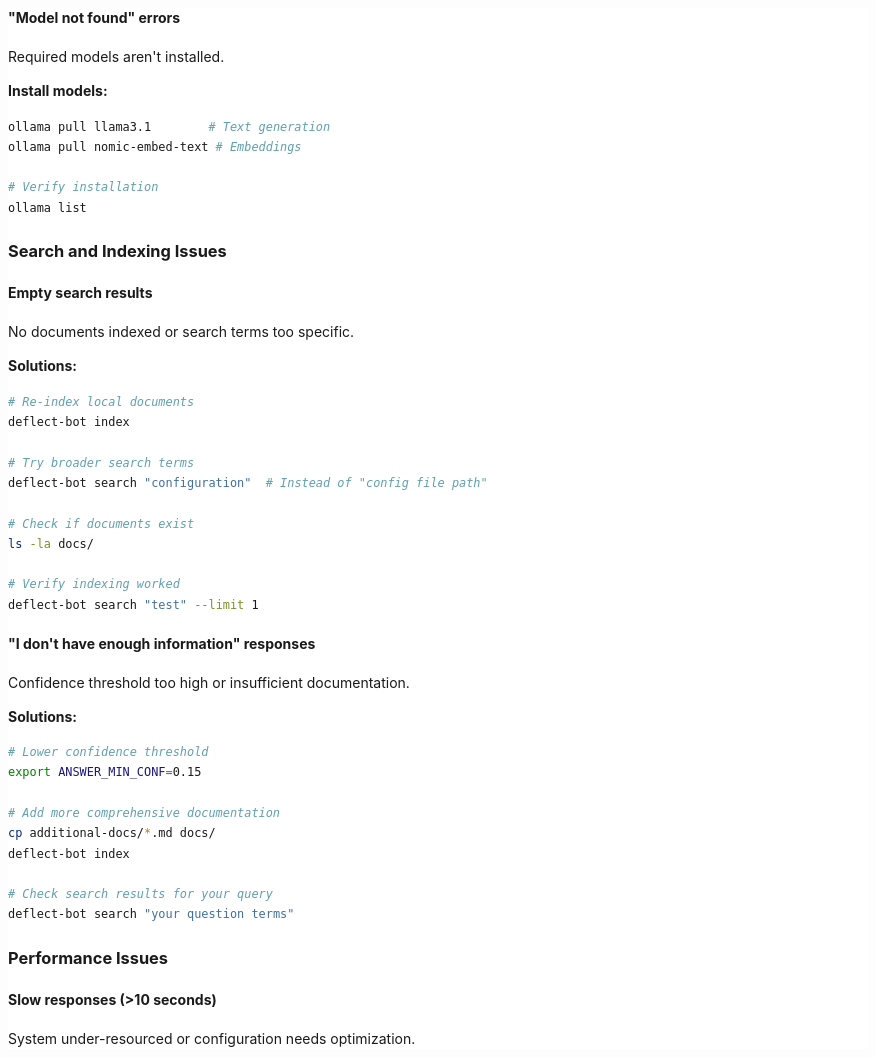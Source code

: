 #### "Model not found" errors
Required models aren't installed.

**Install models:**
```bash
ollama pull llama3.1        # Text generation
ollama pull nomic-embed-text # Embeddings

# Verify installation
ollama list
```

### Search and Indexing Issues

#### Empty search results
No documents indexed or search terms too specific.

**Solutions:**
```bash
# Re-index local documents
deflect-bot index

# Try broader search terms
deflect-bot search "configuration"  # Instead of "config file path"

# Check if documents exist
ls -la docs/

# Verify indexing worked
deflect-bot search "test" --limit 1
```

#### "I don't have enough information" responses
Confidence threshold too high or insufficient documentation.

**Solutions:**
```bash
# Lower confidence threshold
export ANSWER_MIN_CONF=0.15

# Add more comprehensive documentation
cp additional-docs/*.md docs/
deflect-bot index

# Check search results for your query
deflect-bot search "your question terms"
```

### Performance Issues

#### Slow responses (>10 seconds)
System under-resourced or configuration needs optimization.
